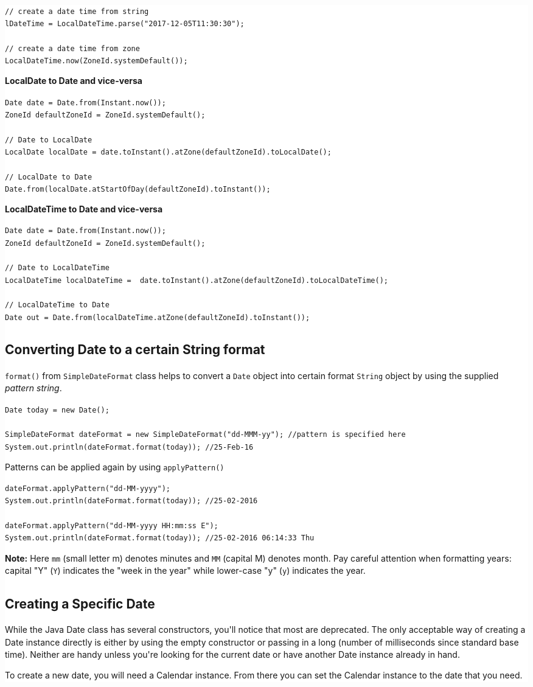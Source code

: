     // create a date time from string
    lDateTime = LocalDateTime.parse("2017-12-05T11:30:30");
    
    // create a date time from zone 
    LocalDateTime.now(ZoneId.systemDefault());

**LocalDate to Date and vice-versa**

    Date date = Date.from(Instant.now());
    ZoneId defaultZoneId = ZoneId.systemDefault();
    
    // Date to LocalDate
    LocalDate localDate = date.toInstant().atZone(defaultZoneId).toLocalDate();
    
    // LocalDate to Date
    Date.from(localDate.atStartOfDay(defaultZoneId).toInstant());

**LocalDateTime to Date and vice-versa**

    Date date = Date.from(Instant.now());
    ZoneId defaultZoneId = ZoneId.systemDefault();
    
    // Date to LocalDateTime
    LocalDateTime localDateTime =  date.toInstant().atZone(defaultZoneId).toLocalDateTime();
    
    // LocalDateTime to Date
    Date out = Date.from(localDateTime.atZone(defaultZoneId).toInstant());

## Converting Date to a certain String format
`format()` from `SimpleDateFormat` class helps to convert a `Date` object into certain format `String` object by using the supplied *pattern string*.

    Date today = new Date();
        
    SimpleDateFormat dateFormat = new SimpleDateFormat("dd-MMM-yy"); //pattern is specified here
    System.out.println(dateFormat.format(today)); //25-Feb-16 

Patterns can be applied again by using `applyPattern()`

    dateFormat.applyPattern("dd-MM-yyyy");
    System.out.println(dateFormat.format(today)); //25-02-2016

    dateFormat.applyPattern("dd-MM-yyyy HH:mm:ss E");
    System.out.println(dateFormat.format(today)); //25-02-2016 06:14:33 Thu

**Note:** Here `mm` (small letter m) denotes minutes and `MM` (capital M) denotes month. Pay careful attention when formatting years: capital "Y" (`Y`) indicates the "week in the year" while lower-case "y" (`y`) indicates the year.

## Creating a Specific Date
While the Java Date class has several constructors, you'll notice that most are deprecated. The only acceptable way of creating a Date instance directly is either by using the empty constructor or passing in a long (number of milliseconds since standard base time). Neither are handy unless you're looking for the current date or have another Date instance already in hand.

To create a new date, you will need a Calendar instance. From there you can set the Calendar instance to the date that you need.
